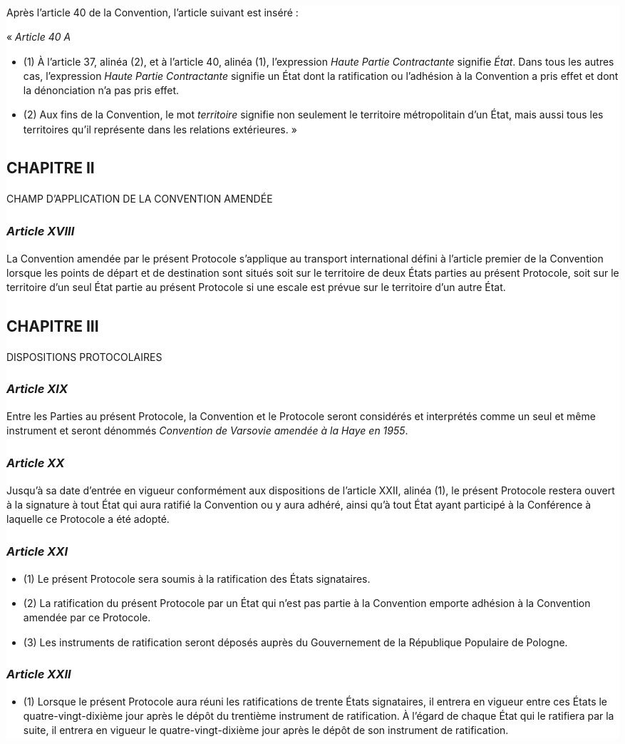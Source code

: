 
Après l’article 40 de la Convention, l’article suivant est inséré :

« _Article 40 A_

  * (1) À l’article 37, alinéa (2), et à l’article 40, alinéa (1), l’expression _Haute Partie Contractante_ signifie _État_. Dans tous les autres cas, l’expression _Haute Partie Contractante_ signifie un État dont la ratification ou l’adhésion à la Convention a pris effet et dont la dénonciation n’a pas pris effet.

  * (2) Aux fins de la Convention, le mot _territoire_ signifie non seulement le territoire métropolitain d’un État, mais aussi tous les territoires qu’il représente dans les relations extérieures. »

## CHAPITRE II  
CHAMP D’APPLICATION DE LA CONVENTION AMENDÉE

### _Article XVIII_  


La Convention amendée par le présent Protocole s’applique au transport international défini à l’article premier de la Convention lorsque les points de départ et de destination sont situés soit sur le territoire de deux États parties au présent Protocole, soit sur le territoire d’un seul État partie au présent Protocole si une escale est prévue sur le territoire d’un autre État.

## CHAPITRE III  
DISPOSITIONS PROTOCOLAIRES

### _Article XIX_  


Entre les Parties au présent Protocole, la Convention et le Protocole seront considérés et interprétés comme un seul et même instrument et seront dénommés _Convention de Varsovie amendée à la Haye en 1955_.

### _Article XX_  


Jusqu’à sa date d’entrée en vigueur conformément aux dispositions de l’article XXII, alinéa (1), le présent Protocole restera ouvert à la signature à tout État qui aura ratifié la Convention ou y aura adhéré, ainsi qu’à tout État ayant participé à la Conférence à laquelle ce Protocole a été adopté.

### _Article XXI_  


  * (1) Le présent Protocole sera soumis à la ratification des États signataires.

  * (2) La ratification du présent Protocole par un État qui n’est pas partie à la Convention emporte adhésion à la Convention amendée par ce Protocole.

  * (3) Les instruments de ratification seront déposés auprès du Gouvernement de la République Populaire de Pologne.

### _Article XXII_  


  * (1) Lorsque le présent Protocole aura réuni les ratifications de trente États signataires, il entrera en vigueur entre ces États le quatre-vingt-dixième jour après le dépôt du trentième instrument de ratification. À l’égard de chaque État qui le ratifiera par la suite, il entrera en vigueur le quatre-vingt-dixième jour après le dépôt de son instrument de ratification.
